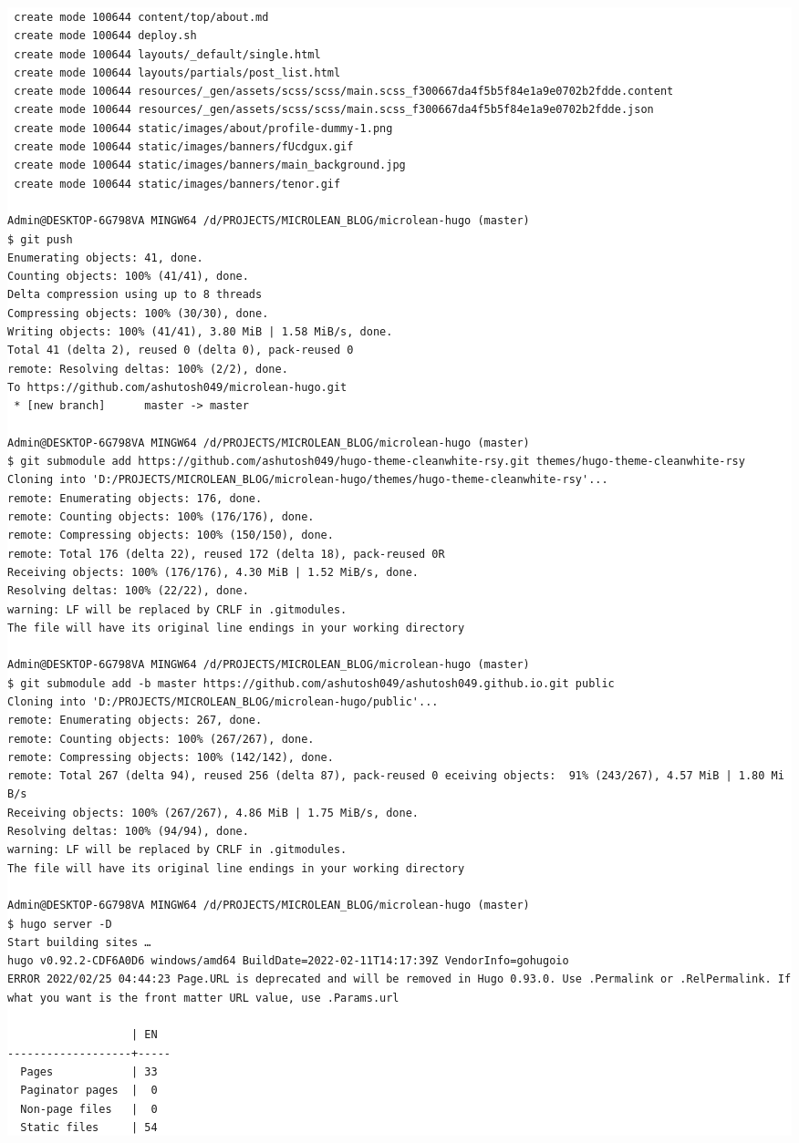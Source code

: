 ```shell
 create mode 100644 content/top/about.md
 create mode 100644 deploy.sh
 create mode 100644 layouts/_default/single.html
 create mode 100644 layouts/partials/post_list.html
 create mode 100644 resources/_gen/assets/scss/scss/main.scss_f300667da4f5b5f84e1a9e0702b2fdde.content
 create mode 100644 resources/_gen/assets/scss/scss/main.scss_f300667da4f5b5f84e1a9e0702b2fdde.json
 create mode 100644 static/images/about/profile-dummy-1.png
 create mode 100644 static/images/banners/fUcdgux.gif
 create mode 100644 static/images/banners/main_background.jpg
 create mode 100644 static/images/banners/tenor.gif

Admin@DESKTOP-6G798VA MINGW64 /d/PROJECTS/MICROLEAN_BLOG/microlean-hugo (master)
$ git push
Enumerating objects: 41, done.
Counting objects: 100% (41/41), done.
Delta compression using up to 8 threads
Compressing objects: 100% (30/30), done.
Writing objects: 100% (41/41), 3.80 MiB | 1.58 MiB/s, done.
Total 41 (delta 2), reused 0 (delta 0), pack-reused 0
remote: Resolving deltas: 100% (2/2), done.
To https://github.com/ashutosh049/microlean-hugo.git
 * [new branch]      master -> master

Admin@DESKTOP-6G798VA MINGW64 /d/PROJECTS/MICROLEAN_BLOG/microlean-hugo (master)
$ git submodule add https://github.com/ashutosh049/hugo-theme-cleanwhite-rsy.git themes/hugo-theme-cleanwhite-rsy
Cloning into 'D:/PROJECTS/MICROLEAN_BLOG/microlean-hugo/themes/hugo-theme-cleanwhite-rsy'...
remote: Enumerating objects: 176, done.
remote: Counting objects: 100% (176/176), done.
remote: Compressing objects: 100% (150/150), done.
remote: Total 176 (delta 22), reused 172 (delta 18), pack-reused 0R
Receiving objects: 100% (176/176), 4.30 MiB | 1.52 MiB/s, done.
Resolving deltas: 100% (22/22), done.
warning: LF will be replaced by CRLF in .gitmodules.
The file will have its original line endings in your working directory

Admin@DESKTOP-6G798VA MINGW64 /d/PROJECTS/MICROLEAN_BLOG/microlean-hugo (master)
$ git submodule add -b master https://github.com/ashutosh049/ashutosh049.github.io.git public
Cloning into 'D:/PROJECTS/MICROLEAN_BLOG/microlean-hugo/public'...
remote: Enumerating objects: 267, done.
remote: Counting objects: 100% (267/267), done.
remote: Compressing objects: 100% (142/142), done.
remote: Total 267 (delta 94), reused 256 (delta 87), pack-reused 0 eceiving objects:  91% (243/267), 4.57 MiB | 1.80 MiB/s
Receiving objects: 100% (267/267), 4.86 MiB | 1.75 MiB/s, done.
Resolving deltas: 100% (94/94), done.
warning: LF will be replaced by CRLF in .gitmodules.
The file will have its original line endings in your working directory

Admin@DESKTOP-6G798VA MINGW64 /d/PROJECTS/MICROLEAN_BLOG/microlean-hugo (master)
$ hugo server -D
Start building sites …
hugo v0.92.2-CDF6A0D6 windows/amd64 BuildDate=2022-02-11T14:17:39Z VendorInfo=gohugoio
ERROR 2022/02/25 04:44:23 Page.URL is deprecated and will be removed in Hugo 0.93.0. Use .Permalink or .RelPermalink. If what you want is the front matter URL value, use .Params.url

                   | EN
-------------------+-----
  Pages            | 33
  Paginator pages  |  0
  Non-page files   |  0
  Static files     | 54
```